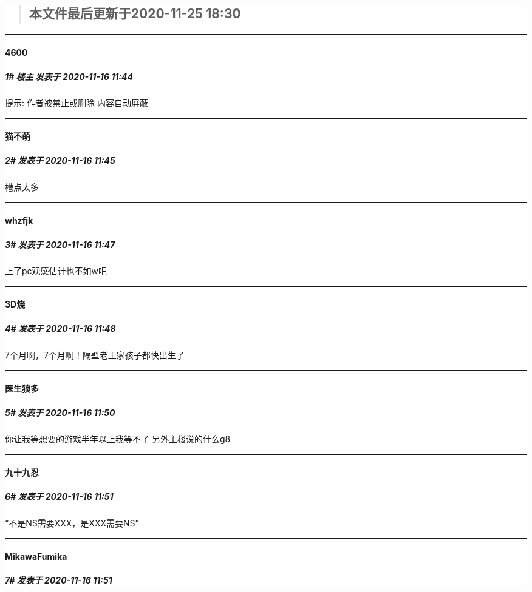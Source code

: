 > ## **本文件最后更新于2020-11-25 18:30** 


-----

####  4600  
##### 1#       楼主       发表于 2020-11-16 11:44

提示: 作者被禁止或删除 内容自动屏蔽


-----

####  猫不萌  
##### 2#       发表于 2020-11-16 11:45


槽点太多


-----

####  whzfjk  
##### 3#       发表于 2020-11-16 11:47


上了pc观感估计也不如w吧


-----

####  3D烧  
##### 4#       发表于 2020-11-16 11:48


7个月啊，7个月啊！隔壁老王家孩子都快出生了


-----

####  医生狼多  
##### 5#       发表于 2020-11-16 11:50


你让我等想要的游戏半年以上我等不了
另外主楼说的什么g8


-----

####  九十九忍  
##### 6#       发表于 2020-11-16 11:51


“不是NS需要XXX，是XXX需要NS”


-----

####  MikawaFumika  
##### 7#       发表于 2020-11-16 11:51
